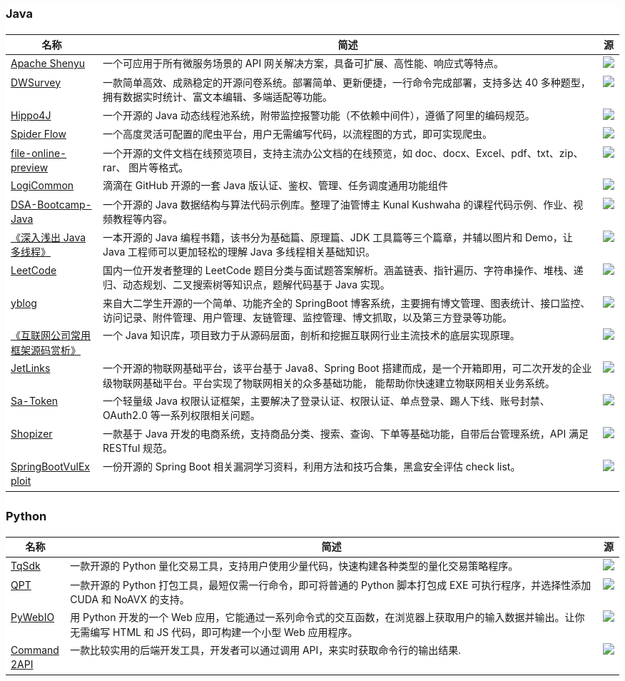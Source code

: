 ### Java

| 名称                                                         | 简述                                                         | 源                                                           |
| ------------------------------------------------------------ | ------------------------------------------------------------ | ------------------------------------------------------------ |
| [Apache Shenyu](https://github.com/apache/incubator-shenyu)  | 一个可应用于所有微服务场景的 API 网关解决方案，具备可扩展、高性能、响应式等特点。 | [![](https://raw.githubusercontent.com/GitHubDaily/GitHubDaily/master/assets/sina_logo.png)](https://weibo.com/5722964389/L76U9dw8z) |
| [DWSurvey](https://github.com/wkeyuan/DWSurvey)              | 一款简单高效、成熟稳定的开源问卷系统。部署简单、更新便捷，一行命令完成部署，支持多达 40 多种题型，拥有数据实时统计、富文本编辑、多端适配等功能。 | [![](https://raw.githubusercontent.com/GitHubDaily/GitHubDaily/master/assets/sina_logo.png)](https://weibo.com/5722964389/L68O16vuH) |
| [Hippo4J](https://github.com/acmenlt/dynamic-threadpool)     | 一个开源的 Java 动态线程池系统，附带监控报警功能（不依赖中间件），遵循了阿里的编码规范。 | [![](https://raw.githubusercontent.com/GitHubDaily/GitHubDaily/master/assets/sina_logo.png)](https://weibo.com/5722964389/L4i6CtTFI) |
| [Spider Flow](https://github.com/ssssssss-team/spider-flow)  | 一个高度灵活可配置的爬虫平台，用户无需编写代码，以流程图的方式，即可实现爬虫。 | [![](https://raw.githubusercontent.com/GitHubDaily/GitHubDaily/master/assets/sina_logo.png)](https://weibo.com/5722964389/L2e3doG8f) |
| [file-online-preview](https://github.com/kekingcn/kkFileView) | 一个开源的文件文档在线预览项目，支持主流办公文档的在线预览，如 doc、docx、Excel、pdf、txt、zip、rar、 图片等格式。 | [![](https://raw.githubusercontent.com/GitHubDaily/GitHubDaily/master/assets/sina_logo.png)](https://weibo.com/5722964389/L1zZ6zGb5) |
| [LogiCommon](https://github.com/didi/LogiCommon)             | 滴滴在 GitHub 开源的一套 Java 版认证、鉴权、管理、任务调度通用功能组件 | [![](https://raw.githubusercontent.com/GitHubDaily/GitHubDaily/master/assets/sina_logo.png)](https://weibo.com/5722964389/KApx8iHLr) |
| [DSA-Bootcamp-Java](https://github.com/kunal-kushwaha/DSA-Bootcamp-Java) | 一个开源的 Java 数据结构与算法代码示例库。整理了油管博主 Kunal Kushwaha 的课程代码示例、作业、视频教程等内容。 | [![](https://raw.githubusercontent.com/GitHubDaily/GitHubDaily/master/assets/sina_logo.png)](https://weibo.com/5722964389/KuEFuFnWU) |
| [《深入浅出 Java 多线程》](https://github.com/RedSpider1/concurrent) | 一本开源的 Java 编程书籍，该书分为基础篇、原理篇、JDK 工具篇等三个篇章，并辅以图片和 Demo，让 Java 工程师可以更加轻松的理解 Java 多线程相关基础知识。 | [![](https://raw.githubusercontent.com/GitHubDaily/GitHubDaily/master/assets/sina_logo.png)](https://weibo.com/5722964389/KtzuY29Fw) |
| [LeetCode](https://github.com/yuanguangxin/LeetCode)         | 国内一位开发者整理的 LeetCode 题目分类与面试题答案解析。涵盖链表、指针遍历、字符串操作、堆栈、递归、动态规划、二叉搜索树等知识点，题解代码基于 Java 实现。 | [![](https://raw.githubusercontent.com/GitHubDaily/GitHubDaily/master/assets/sina_logo.png)](https://weibo.com/5722964389/KswuoaQhR) |
| [yblog](https://github.com/youzhengjie9/yblog)               | 来自大二学生开源的一个简单、功能齐全的 SpringBoot 博客系统，主要拥有博文管理、图表统计、接口监控、访问记录、附件管理、用户管理、友链管理、监控管理、博文抓取，以及第三方登录等功能。 | [![](https://raw.githubusercontent.com/GitHubDaily/GitHubDaily/master/assets/sina_logo.png)](https://weibo.com/5722964389/Ks1QLe7xh) |
| [《互联网公司常用框架源码赏析》](https://github.com/doocs/source-code-hunter) | 一个 Java 知识库，项目致力于从源码层面，剖析和挖掘互联网行业主流技术的底层实现原理。 | [![](https://raw.githubusercontent.com/GitHubDaily/GitHubDaily/master/assets/sina_logo.png)](https://weibo.com/5722964389/Kq3ikfwRZ) |
| [JetLinks](https://github.com/jetlinks/jetlinks-community)   | 一个开源的物联网基础平台，该平台基于 Java8、Spring Boot 搭建而成，是一个开箱即用，可二次开发的企业级物联网基础平台。平台实现了物联网相关的众多基础功能， 能帮助你快速建立物联网相关业务系统。 | [![](https://raw.githubusercontent.com/GitHubDaily/GitHubDaily/master/assets/sina_logo.png)](https://weibo.com/5722964389/Kp0tThWCZ) |
| [Sa-Token](https://github.com/dromara/Sa-Token)              | 一个轻量级 Java 权限认证框架，主要解决了登录认证、权限认证、单点登录、踢人下线、账号封禁、OAuth2.0 等一系列权限相关问题。 | [![](https://raw.githubusercontent.com/GitHubDaily/GitHubDaily/master/assets/sina_logo.png)](https://weibo.com/5722964389/KoPSkzsbj) |
| [Shopizer](https://github.com/shopizer-ecommerce/shopizer)   | 一款基于 Java 开发的电商系统，支持商品分类、搜索、查询、下单等基础功能，自带后台管理系统，API 满足 RESTful 规范。 | [![](https://raw.githubusercontent.com/GitHubDaily/GitHubDaily/master/assets/sina_logo.png)](https://weibo.com/5722964389/KnDDpAN7Z) |
| [SpringBootVulExploit](https://github.com/LandGrey/SpringBootVulExploit) | 一份开源的 Spring Boot 相关漏洞学习资料，利用方法和技巧合集，黑盒安全评估 check list。 | [![](https://raw.githubusercontent.com/GitHubDaily/GitHubDaily/master/assets/sina_logo.png)](https://weibo.com/5722964389/KiCDCDADg) |

### Python

| 名称                                                         | 简述                                                         | 源                                                           |
| ------------------------------------------------------------ | ------------------------------------------------------------ | ------------------------------------------------------------ |
| [TqSdk](https://github.com/shinnytech/tqsdk-python)          | 一款开源的 Python 量化交易工具，支持用户使用少量代码，快速构建各种类型的量化交易策略程序。 | [![](https://raw.githubusercontent.com/GitHubDaily/GitHubDaily/master/assets/sina_logo.png)](https://weibo.com/5722964389/L8zDWBNBP) |
| [QPT](https://github.com/QPT-Family/QPT)                     | 一款开源的 Python 打包工具，最短仅需一行命令，即可将普通的 Python 脚本打包成 EXE 可执行程序，并选择性添加 CUDA 和 NoAVX 的支持。 | [![](https://raw.githubusercontent.com/GitHubDaily/GitHubDaily/master/assets/sina_logo.png)](https://weibo.com/5722964389/L7WmwyOMG) |
| [PyWebIO](https://github.com/pywebio/PyWebIO)                | 用 Python 开发的一个 Web 应用，它能通过一系列命令式的交互函数，在浏览器上获取用户的输入数据并输出。让你无需编写 HTML 和 JS 代码，即可构建一个小型 Web 应用程序。 | [![](https://raw.githubusercontent.com/GitHubDaily/GitHubDaily/master/assets/sina_logo.png)](https://weibo.com/5722964389/L71Nyykki) |
| [Command2API](https://github.com/gh0stkey/Command2API)       | 一款比较实用的后端开发工具，开发者可以通过调用 API，来实时获取命令行的输出结果. | [![](https://raw.githubusercontent.com/GitHubDaily/GitHubDaily/master/assets/sina_logo.png)](https://weibo.com/5722964389/L6O3apMIk) |